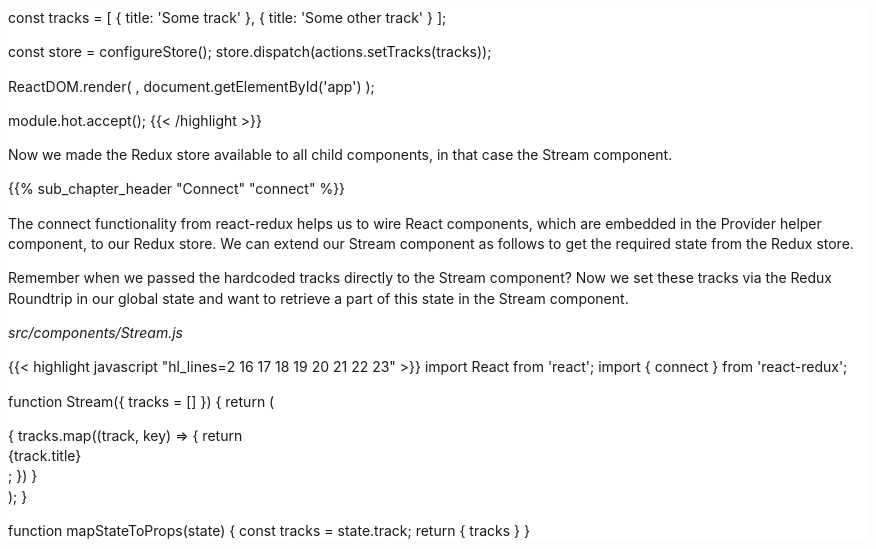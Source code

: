 const tracks = [
  {
    title: 'Some track'
  },
  {
    title: 'Some other track'
  }
];

const store = configureStore();
store.dispatch(actions.setTracks(tracks));

ReactDOM.render(
  <Provider store={store}>
    <Stream />
  </Provider>,
  document.getElementById('app')
);

module.hot.accept();
{{< /highlight >}}

Now we made the Redux store available to all child components, in that case the Stream component.

{{% sub_chapter_header "Connect" "connect" %}}

The connect functionality from react-redux helps us to wire React components, which are embedded in the Provider helper component, to our Redux store. We can extend our Stream component as follows to get the required state from the Redux store.

Remember when we passed the hardcoded tracks directly to the Stream component? Now we set these tracks via the Redux Roundtrip in our global state and want to retrieve a part of this state in the Stream component.

*src/components/Stream.js*

{{< highlight javascript "hl_lines=2 16 17 18 19 20 21 22 23" >}}
import React from 'react';
import { connect } from 'react-redux';

function Stream({ tracks = [] }) {
  return (
    <div>
      {
        tracks.map((track, key) => {
          return <div className="track" key={key}>{track.title}</div>;
        })
      }
    </div>
  );
}

function mapStateToProps(state) {
  const tracks = state.track;
  return {
    tracks
  }
}
